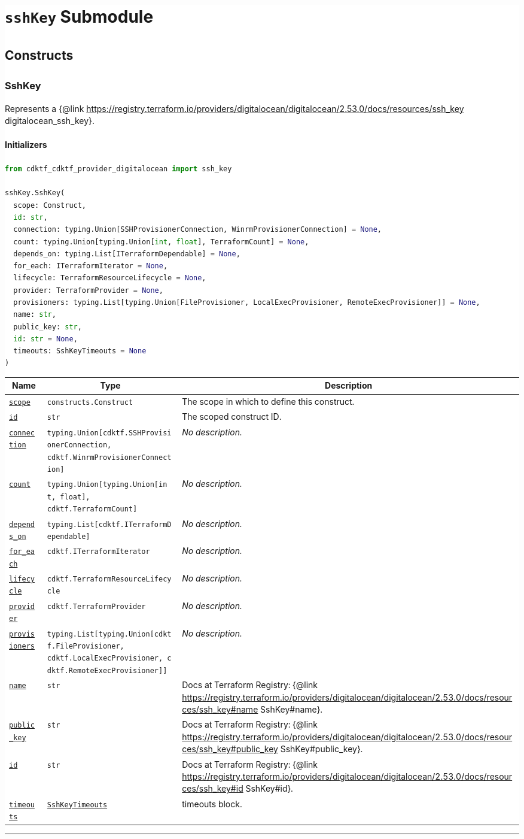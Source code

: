 # `sshKey` Submodule <a name="`sshKey` Submodule" id="@cdktf/provider-digitalocean.sshKey"></a>

## Constructs <a name="Constructs" id="Constructs"></a>

### SshKey <a name="SshKey" id="@cdktf/provider-digitalocean.sshKey.SshKey"></a>

Represents a {@link https://registry.terraform.io/providers/digitalocean/digitalocean/2.53.0/docs/resources/ssh_key digitalocean_ssh_key}.

#### Initializers <a name="Initializers" id="@cdktf/provider-digitalocean.sshKey.SshKey.Initializer"></a>

```python
from cdktf_cdktf_provider_digitalocean import ssh_key

sshKey.SshKey(
  scope: Construct,
  id: str,
  connection: typing.Union[SSHProvisionerConnection, WinrmProvisionerConnection] = None,
  count: typing.Union[typing.Union[int, float], TerraformCount] = None,
  depends_on: typing.List[ITerraformDependable] = None,
  for_each: ITerraformIterator = None,
  lifecycle: TerraformResourceLifecycle = None,
  provider: TerraformProvider = None,
  provisioners: typing.List[typing.Union[FileProvisioner, LocalExecProvisioner, RemoteExecProvisioner]] = None,
  name: str,
  public_key: str,
  id: str = None,
  timeouts: SshKeyTimeouts = None
)
```

| **Name** | **Type** | **Description** |
| --- | --- | --- |
| <code><a href="#@cdktf/provider-digitalocean.sshKey.SshKey.Initializer.parameter.scope">scope</a></code> | <code>constructs.Construct</code> | The scope in which to define this construct. |
| <code><a href="#@cdktf/provider-digitalocean.sshKey.SshKey.Initializer.parameter.id">id</a></code> | <code>str</code> | The scoped construct ID. |
| <code><a href="#@cdktf/provider-digitalocean.sshKey.SshKey.Initializer.parameter.connection">connection</a></code> | <code>typing.Union[cdktf.SSHProvisionerConnection, cdktf.WinrmProvisionerConnection]</code> | *No description.* |
| <code><a href="#@cdktf/provider-digitalocean.sshKey.SshKey.Initializer.parameter.count">count</a></code> | <code>typing.Union[typing.Union[int, float], cdktf.TerraformCount]</code> | *No description.* |
| <code><a href="#@cdktf/provider-digitalocean.sshKey.SshKey.Initializer.parameter.dependsOn">depends_on</a></code> | <code>typing.List[cdktf.ITerraformDependable]</code> | *No description.* |
| <code><a href="#@cdktf/provider-digitalocean.sshKey.SshKey.Initializer.parameter.forEach">for_each</a></code> | <code>cdktf.ITerraformIterator</code> | *No description.* |
| <code><a href="#@cdktf/provider-digitalocean.sshKey.SshKey.Initializer.parameter.lifecycle">lifecycle</a></code> | <code>cdktf.TerraformResourceLifecycle</code> | *No description.* |
| <code><a href="#@cdktf/provider-digitalocean.sshKey.SshKey.Initializer.parameter.provider">provider</a></code> | <code>cdktf.TerraformProvider</code> | *No description.* |
| <code><a href="#@cdktf/provider-digitalocean.sshKey.SshKey.Initializer.parameter.provisioners">provisioners</a></code> | <code>typing.List[typing.Union[cdktf.FileProvisioner, cdktf.LocalExecProvisioner, cdktf.RemoteExecProvisioner]]</code> | *No description.* |
| <code><a href="#@cdktf/provider-digitalocean.sshKey.SshKey.Initializer.parameter.name">name</a></code> | <code>str</code> | Docs at Terraform Registry: {@link https://registry.terraform.io/providers/digitalocean/digitalocean/2.53.0/docs/resources/ssh_key#name SshKey#name}. |
| <code><a href="#@cdktf/provider-digitalocean.sshKey.SshKey.Initializer.parameter.publicKey">public_key</a></code> | <code>str</code> | Docs at Terraform Registry: {@link https://registry.terraform.io/providers/digitalocean/digitalocean/2.53.0/docs/resources/ssh_key#public_key SshKey#public_key}. |
| <code><a href="#@cdktf/provider-digitalocean.sshKey.SshKey.Initializer.parameter.id">id</a></code> | <code>str</code> | Docs at Terraform Registry: {@link https://registry.terraform.io/providers/digitalocean/digitalocean/2.53.0/docs/resources/ssh_key#id SshKey#id}. |
| <code><a href="#@cdktf/provider-digitalocean.sshKey.SshKey.Initializer.parameter.timeouts">timeouts</a></code> | <code><a href="#@cdktf/provider-digitalocean.sshKey.SshKeyTimeouts">SshKeyTimeouts</a></code> | timeouts block. |

---